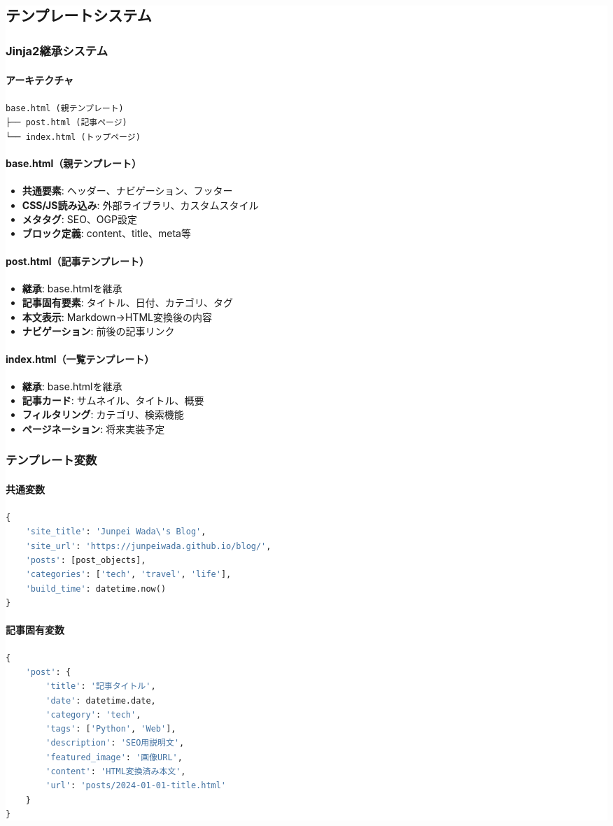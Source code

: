 ## テンプレートシステム

### Jinja2継承システム

#### アーキテクチャ
```
base.html (親テンプレート)
├── post.html (記事ページ)
└── index.html (トップページ)
```

#### base.html（親テンプレート）
- **共通要素**: ヘッダー、ナビゲーション、フッター
- **CSS/JS読み込み**: 外部ライブラリ、カスタムスタイル
- **メタタグ**: SEO、OGP設定
- **ブロック定義**: content、title、meta等

#### post.html（記事テンプレート）
- **継承**: base.htmlを継承
- **記事固有要素**: タイトル、日付、カテゴリ、タグ
- **本文表示**: Markdown→HTML変換後の内容
- **ナビゲーション**: 前後の記事リンク

#### index.html（一覧テンプレート）
- **継承**: base.htmlを継承
- **記事カード**: サムネイル、タイトル、概要
- **フィルタリング**: カテゴリ、検索機能
- **ページネーション**: 将来実装予定

### テンプレート変数

#### 共通変数
```python
{
    'site_title': 'Junpei Wada\'s Blog',
    'site_url': 'https://junpeiwada.github.io/blog/',
    'posts': [post_objects],
    'categories': ['tech', 'travel', 'life'],
    'build_time': datetime.now()
}
```

#### 記事固有変数
```python
{
    'post': {
        'title': '記事タイトル',
        'date': datetime.date,
        'category': 'tech',
        'tags': ['Python', 'Web'],
        'description': 'SEO用説明文',
        'featured_image': '画像URL',
        'content': 'HTML変換済み本文',
        'url': 'posts/2024-01-01-title.html'
    }
}
```
